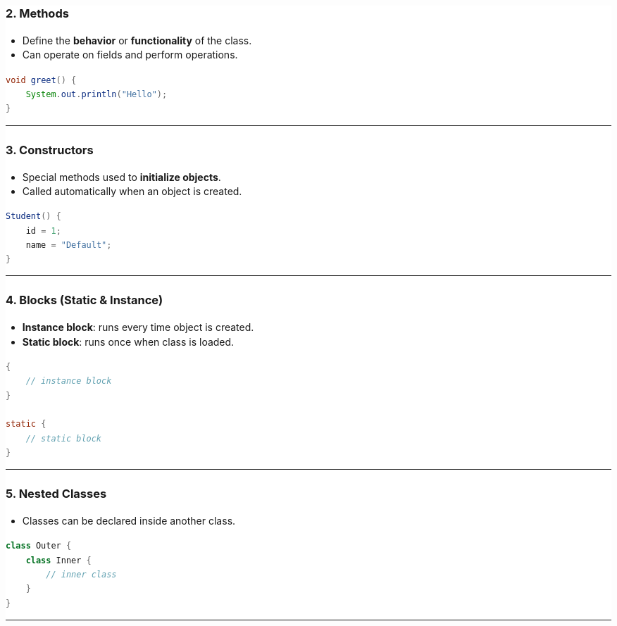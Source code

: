 
### 2. **Methods**

* Define the **behavior** or **functionality** of the class.
* Can operate on fields and perform operations.

```java
void greet() {
    System.out.println("Hello");
}
```

---

### 3. **Constructors**

* Special methods used to **initialize objects**.
* Called automatically when an object is created.

```java
Student() {
    id = 1;
    name = "Default";
}
```

---

### 4. **Blocks (Static & Instance)**

* **Instance block**: runs every time object is created.
* **Static block**: runs once when class is loaded.

```java
{
    // instance block
}

static {
    // static block
}
```

---

### 5. **Nested Classes**

* Classes can be declared inside another class.

```java
class Outer {
    class Inner {
        // inner class
    }
}
```

---